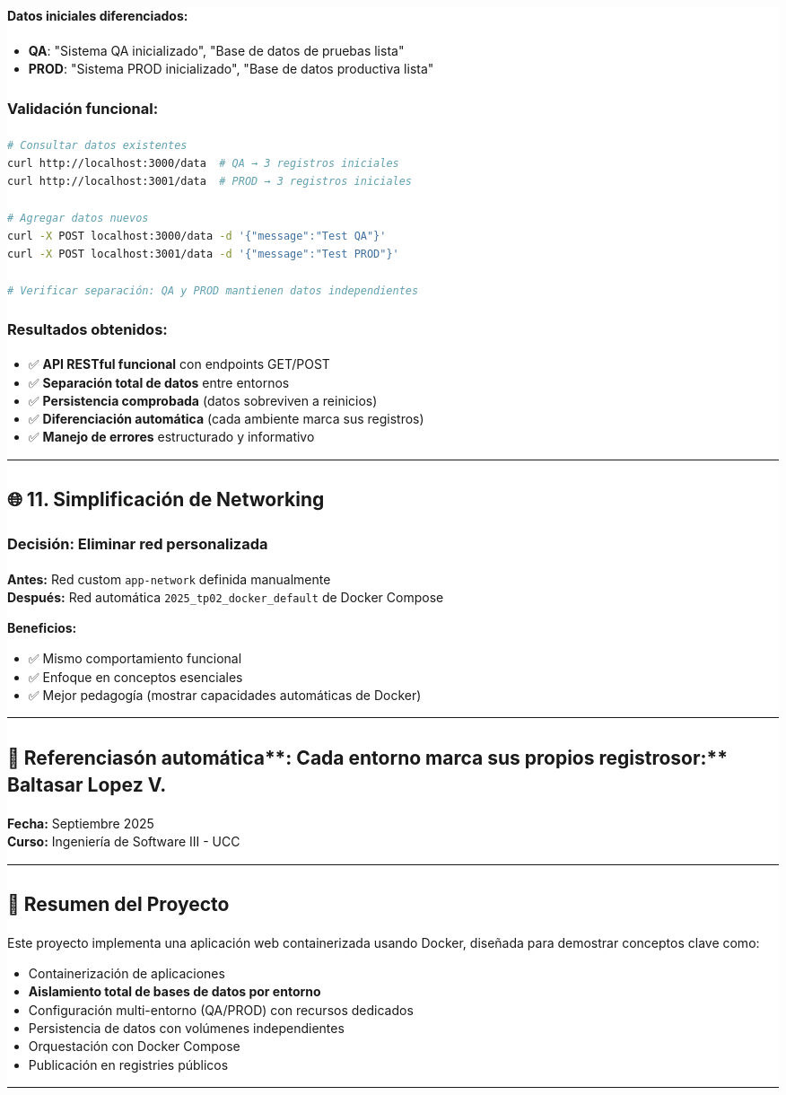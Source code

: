 #### **Datos iniciales diferenciados:**
- **QA**: "Sistema QA inicializado", "Base de datos de pruebas lista"
- **PROD**: "Sistema PROD inicializado", "Base de datos productiva lista"

### **Validación funcional:**
```bash
# Consultar datos existentes
curl http://localhost:3000/data  # QA → 3 registros iniciales
curl http://localhost:3001/data  # PROD → 3 registros iniciales

# Agregar datos nuevos
curl -X POST localhost:3000/data -d '{"message":"Test QA"}'
curl -X POST localhost:3001/data -d '{"message":"Test PROD"}'

# Verificar separación: QA y PROD mantienen datos independientes
```

### **Resultados obtenidos:**
- ✅ **API RESTful funcional** con endpoints GET/POST
- ✅ **Separación total de datos** entre entornos
- ✅ **Persistencia comprobada** (datos sobreviven a reinicios)
- ✅ **Diferenciación automática** (cada ambiente marca sus registros)
- ✅ **Manejo de errores** estructurado y informativo

---

## 🌐 11. Simplificación de Networking

### **Decisión: Eliminar red personalizada**
**Antes:** Red custom `app-network` definida manualmente  
**Después:** Red automática `2025_tp02_docker_default` de Docker Compose

**Beneficios:**
- ✅ Mismo comportamiento funcional
- ✅ Enfoque en conceptos esenciales
- ✅ Mejor pedagogía (mostrar capacidades automáticas de Docker)

---

## 📖 Referenciasón automática**: Cada entorno marca sus propios registrosor:** Baltasar Lopez V.  
**Fecha:** Septiembre 2025  
**Curso:** Ingeniería de Software III - UCC

---

## 🎯 Resumen del Proyecto

Este proyecto implementa una aplicación web containerizada usando Docker, diseñada para demostrar conceptos clave como:
- Containerización de aplicaciones
- **Aislamiento total de bases de datos por entorno**
- Configuración multi-entorno (QA/PROD) con recursos dedicados
- Persistencia de datos con volúmenes independientes
- Orquestación con Docker Compose
- Publicación en registries públicos

---